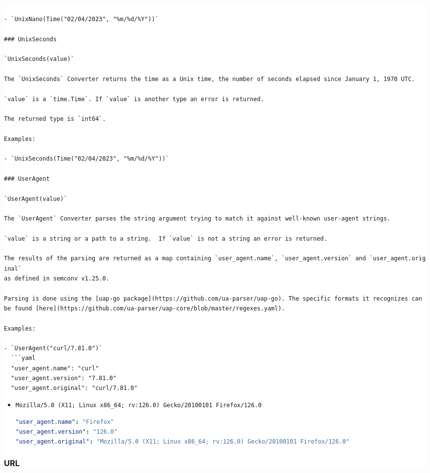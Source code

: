 ```

- `UnixNano(Time("02/04/2023", "%m/%d/%Y"))`

### UnixSeconds

`UnixSeconds(value)`

The `UnixSeconds` Converter returns the time as a Unix time, the number of seconds elapsed since January 1, 1970 UTC.

`value` is a `time.Time`. If `value` is another type an error is returned.

The returned type is `int64`.

Examples:

- `UnixSeconds(Time("02/04/2023", "%m/%d/%Y"))`

### UserAgent

`UserAgent(value)`

The `UserAgent` Converter parses the string argument trying to match it against well-known user-agent strings.

`value` is a string or a path to a string.  If `value` is not a string an error is returned.

The results of the parsing are returned as a map containing `user_agent.name`, `user_agent.version` and `user_agent.original`
as defined in semconv v1.25.0.

Parsing is done using the [uap-go package](https://github.com/ua-parser/uap-go). The specific formats it recognizes can be found [here](https://github.com/ua-parser/uap-core/blob/master/regexes.yaml).

Examples:

- `UserAgent("curl/7.81.0")`
  ```yaml
  "user_agent.name": "curl"
  "user_agent.version": "7.81.0"
  "user_agent.original": "curl/7.81.0"
  ```
- `Mozilla/5.0 (X11; Linux x86_64; rv:126.0) Gecko/20100101 Firefox/126.0`
  ```yaml
  "user_agent.name": "Firefox"
  "user_agent.version": "126.0"
  "user_agent.original": "Mozilla/5.0 (X11; Linux x86_64; rv:126.0) Gecko/20100101 Firefox/126.0"
  ```

### URL

